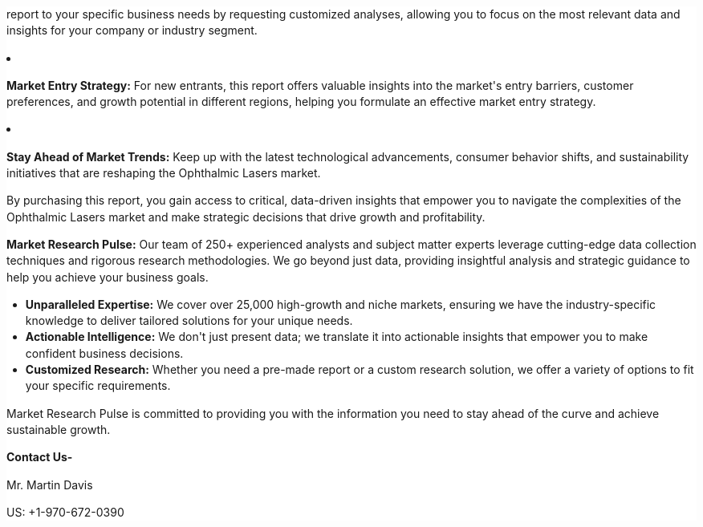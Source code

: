 report to your specific business needs by requesting customized analyses, allowing you to focus on the most relevant data and insights for your company or industry segment.</p></li><li><p><strong>Market Entry Strategy:</strong> For new entrants, this report offers valuable insights into the market's entry barriers, customer preferences, and growth potential in different regions, helping you formulate an effective market entry strategy.</p></li><li><p><strong>Stay Ahead of Market Trends:</strong> Keep up with the latest technological advancements, consumer behavior shifts, and sustainability initiatives that are reshaping the Ophthalmic Lasers market.</p></li></ol><p>By purchasing this report, you gain access to critical, data-driven insights that empower you to navigate the complexities of the Ophthalmic Lasers market and make strategic decisions that drive growth and profitability.</p><p><strong>Market Research Pulse:</strong>&nbsp;Our team of 250+ experienced analysts and subject matter experts leverage cutting-edge data collection techniques and rigorous research methodologies. We go beyond just data, providing insightful analysis and strategic guidance to help you achieve your business goals.</p><ul><li><strong>Unparalleled Expertise:</strong>&nbsp;We cover over 25,000 high-growth and niche markets, ensuring we have the industry-specific knowledge to deliver tailored solutions for your unique needs.</li><li><strong>Actionable Intelligence:</strong>&nbsp;We don't just present data; we translate it into actionable insights that empower you to make confident business decisions.</li><li><strong>Customized Research:</strong>&nbsp;Whether you need a pre-made report or a custom research solution, we offer a variety of options to fit your specific requirements.</li></ul><p>Market Research Pulse is committed to providing you with the information you need to stay ahead of the curve and achieve sustainable growth.</p><p><strong>Contact Us-</strong></p><p>Mr. Martin Davis</p><p>US: +1-970-672-0390</p>
